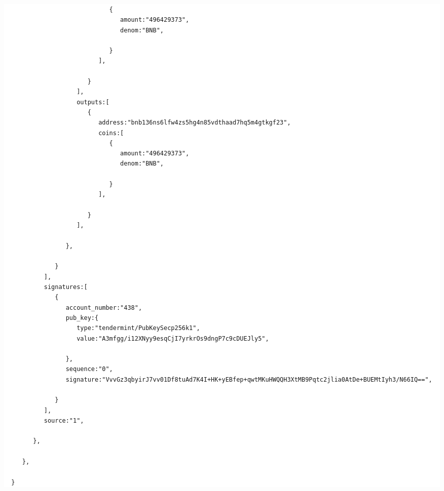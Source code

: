 ```
                             {
                                amount:"496429373",
                                denom:"BNB",

                             }
                          ],

                       }
                    ],
                    outputs:[
                       {
                          address:"bnb136ns6lfw4zs5hg4n85vdthaad7hq5m4gtkgf23",
                          coins:[
                             {
                                amount:"496429373",
                                denom:"BNB",

                             }
                          ],

                       }
                    ],

                 },

              }
           ],
           signatures:[
              {
                 account_number:"438",
                 pub_key:{
                    type:"tendermint/PubKeySecp256k1",
                    value:"A3mfgg/i12XNyy9esqCjI7yrkrOs9dngP7c9cDUEJly5",

                 },
                 sequence:"0",
                 signature:"VvvGz3qbyirJ7vv01Df8tuAd7K4I+HK+yEBfep+qwtMKuHWQQH3XtMB9Pqtc2jlia0AtDe+BUEMtIyh3/N66IQ==",

              }
           ],
           source:"1",

        },

     },

  }
```

